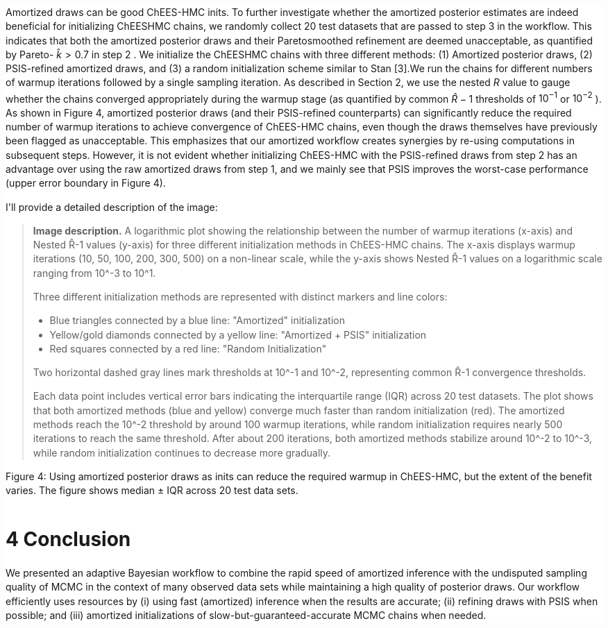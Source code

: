Amortized draws can be good ChEES-HMC inits. To further investigate whether the amortized posterior estimates are indeed beneficial for initializing ChEESHMC chains, we randomly collect 20 test datasets that are passed to step 3 in the workflow. This indicates that both the amortized posterior draws and their Paretosmoothed refinement are deemed unacceptable, as quantified by Pareto- $\hat{k}>0.7$ in step 2 . We initialize the ChEESHMC chains with three different methods: (1) Amortized posterior draws, (2) PSIS-refined amortized draws, and (3) a random initialization scheme similar to Stan [3].We run the chains for different numbers of warmup iterations followed by a single sampling iteration. As described in Section 2, we use the nested $R$ value to gauge whether the chains converged appropriately during the warmup stage (as quantified by common $\hat{R}-1$ thresholds of $10^{-1}$ or $10^{-2}$ ). As shown in Figure 4, amortized posterior draws (and their PSIS-refined counterparts) can significantly reduce the required number of warmup iterations to achieve convergence of ChEES-HMC chains, even though the draws themselves have previously been flagged as unacceptable. This emphasizes that our amortized workflow creates synergies by re-using computations in subsequent steps. However, it is not evident whether initializing ChEES-HMC with the PSIS-refined draws from step 2 has an advantage over using the raw amortized draws from step 1, and we mainly see that PSIS improves the worst-case performance (upper error boundary in Figure 4).

I'll provide a detailed description of the image:

> **Image description.** A logarithmic plot showing the relationship between the number of warmup iterations (x-axis) and Nested R̂-1 values (y-axis) for three different initialization methods in ChEES-HMC chains. The x-axis displays warmup iterations (10, 50, 100, 200, 300, 500) on a non-linear scale, while the y-axis shows Nested R̂-1 values on a logarithmic scale ranging from 10^-3 to 10^1.
>
> Three different initialization methods are represented with distinct markers and line colors:
>
> - Blue triangles connected by a blue line: "Amortized" initialization
> - Yellow/gold diamonds connected by a yellow line: "Amortized + PSIS" initialization
> - Red squares connected by a red line: "Random Initialization"
>
> Two horizontal dashed gray lines mark thresholds at 10^-1 and 10^-2, representing common R̂-1 convergence thresholds.
>
> Each data point includes vertical error bars indicating the interquartile range (IQR) across 20 test datasets. The plot shows that both amortized methods (blue and yellow) converge much faster than random initialization (red). The amortized methods reach the 10^-2 threshold by around 100 warmup iterations, while random initialization requires nearly 500 iterations to reach the same threshold. After about 200 iterations, both amortized methods stabilize around 10^-2 to 10^-3, while random initialization continues to decrease more gradually.

Figure 4: Using amortized posterior draws as inits can reduce the required warmup in ChEES-HMC, but the extent of the benefit varies. The figure shows median ± IQR across 20 test data sets.

# 4 Conclusion

We presented an adaptive Bayesian workflow to combine the rapid speed of amortized inference with the undisputed sampling quality of MCMC in the context of many observed data sets while maintaining a high quality of posterior draws. Our workflow efficiently uses resources by (i) using fast (amortized) inference when the results are accurate; (ii) refining draws with PSIS when possible; and (iii) amortized initializations of slow-but-guaranteed-accurate MCMC chains when needed.


[^0]: \*Equal contribution $\quad{ }^{1}$ University of Stuttgart, GER ${ }^{2}$ University of Helsinki, FI ${ }^{3}$ Aalto University, FI
[^0]: ${ }^{2}$ This data generation scheme is also known as prior predictive sampling.
[^0]: ${ }^{3}$ Conditional flow matching is mode covering [13]. Normalizing flows are mode covering because they optimize the forward KL divergence [17]. In contrast, variational inference algorithms typically optimize the reverse KL divergence, which leads to mode seeking behavior that is less favorable for importance sampling.